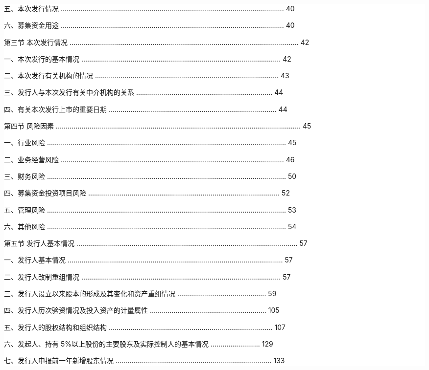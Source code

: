 五、本次发行情况 ................................................................................................................. 40

六、募集资金用途 ................................................................................................................. 40

第三节 本次发行情况 .................................................................................................................... 42

一、本次发行的基本情况 ..................................................................................................... 42

二、本次发行有关机构的情况 ............................................................................................. 43

三、发行人与本次发行有关中介机构的关系 ..................................................................... 44

四、有关本次发行上市的重要日期 ..................................................................................... 44

第四节 风险因素 ............................................................................................................................ 45

一、行业风险 ......................................................................................................................... 45

二、业务经营风险 ................................................................................................................. 46

三、财务风险 ......................................................................................................................... 50

四、募集资金投资项目风险 ................................................................................................. 52

五、管理风险 ......................................................................................................................... 53

六、其他风险 ......................................................................................................................... 54

第五节 发行人基本情况 ................................................................................................................ 57

一、发行人基本情况 ............................................................................................................. 57

二、发行人改制重组情况 ..................................................................................................... 57

三、发行人设立以来股本的形成及其变化和资产重组情况 ............................................. 59

四、发行人历次验资情况及投入资产的计量属性 ........................................................... 105

五、发行人的股权结构和组织结构 ................................................................................... 107

六、发起人、持有 5%以上股份的主要股东及实际控制人的基本情况 ......................... 129

七、发行人申报前一年新增股东情况 ............................................................................... 133
